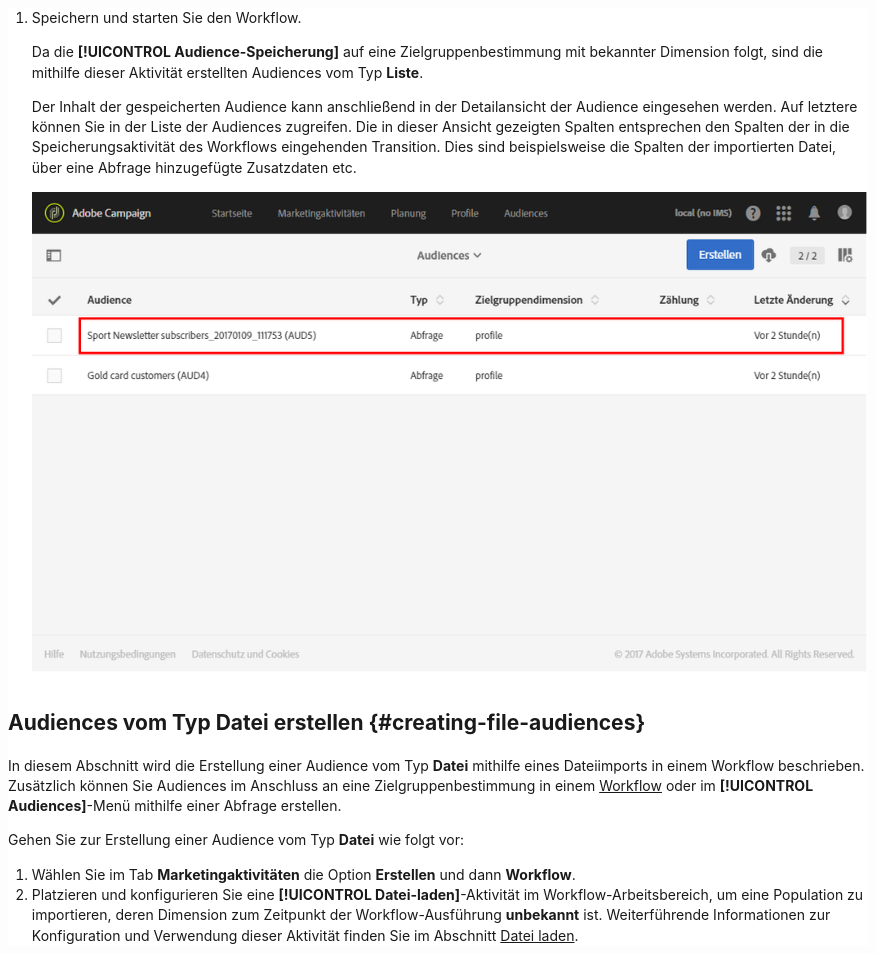 1. Speichern und starten Sie den Workflow.

   Da die **[!UICONTROL Audience-Speicherung]** auf eine Zielgruppenbestimmung mit bekannter Dimension folgt, sind die mithilfe dieser Aktivität erstellten Audiences vom Typ **Liste**.

   Der Inhalt der gespeicherten Audience kann anschließend in der Detailansicht der Audience eingesehen werden. Auf letztere können Sie in der Liste der Audiences zugreifen. Die in dieser Ansicht gezeigten Spalten entsprechen den Spalten der in die Speicherungsaktivität des Workflows eingehenden Transition. Dies sind beispielsweise die Spalten der importierten Datei, über eine Abfrage hinzugefügte Zusatzdaten etc.

   ![](assets/audiences_list_4.png)

## Audiences vom Typ Datei erstellen      {#creating-file-audiences}

In diesem Abschnitt wird die Erstellung einer Audience vom Typ **Datei** mithilfe eines Dateiimports in einem Workflow beschrieben. Zusätzlich können Sie Audiences im Anschluss an eine Zielgruppenbestimmung in einem [Workflow](../../automating/using/get-started-workflows.md) oder im **[!UICONTROL Audiences]**-Menü mithilfe einer Abfrage erstellen.

Gehen Sie zur Erstellung einer Audience vom Typ **Datei** wie folgt vor:

1. Wählen Sie im Tab **Marketingaktivitäten** die Option **Erstellen** und dann **Workflow**.
1. Platzieren und konfigurieren Sie eine **[!UICONTROL Datei-laden]**-Aktivität im Workflow-Arbeitsbereich, um eine Population zu importieren, deren Dimension zum Zeitpunkt der Workflow-Ausführung **unbekannt** ist. Weiterführende Informationen zur Konfiguration und Verwendung dieser Aktivität finden Sie im Abschnitt [Datei laden](../../automating/using/load-file.md).
